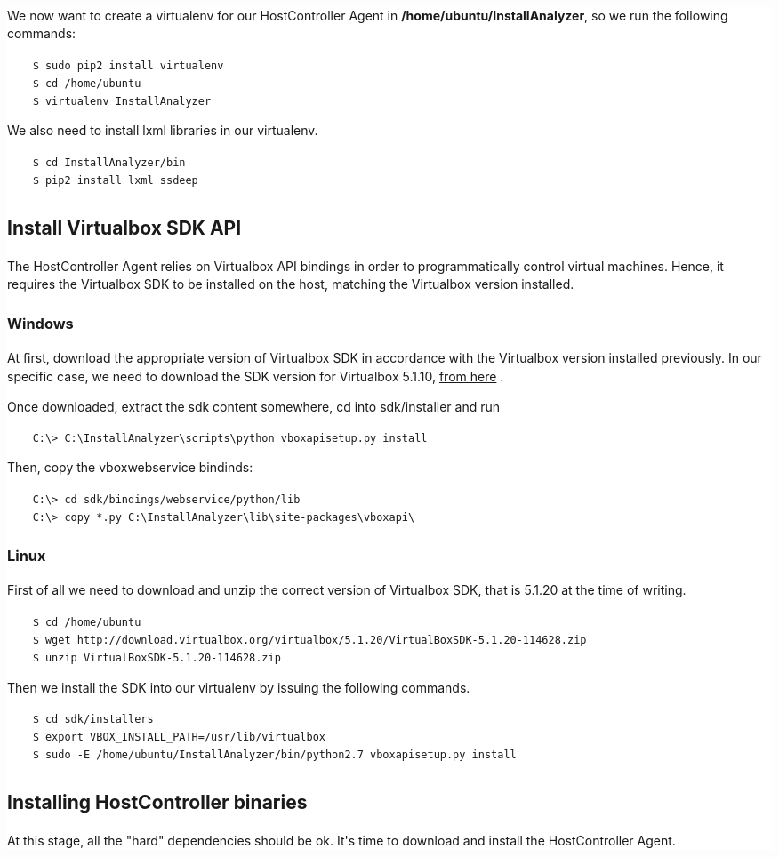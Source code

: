 We now want to create a virtualenv for our HostController Agent in __/home/ubuntu/InstallAnalyzer__, so we run the following commands:
```
    $ sudo pip2 install virtualenv
    $ cd /home/ubuntu
    $ virtualenv InstallAnalyzer
```

We also need to install lxml libraries in our virtualenv.
```
    $ cd InstallAnalyzer/bin
    $ pip2 install lxml ssdeep
```


## Install Virtualbox SDK API
The HostController Agent relies on Virtualbox API bindings in order to programmatically control virtual machines. Hence, it requires the Virtualbox SDK to be installed on the host, matching the Virtualbox version installed.
### Windows
At first, download the appropriate version of Virtualbox SDK in accordance with the Virtualbox version installed previously. In our specific case, we need to download the SDK version for Virtualbox 5.1.10, [from here](http://download.virtualbox.org/virtualbox/5.1.20/VirtualBoxSDK-5.1.20-114628.zip) .

Once downloaded, extract the sdk content somewhere, cd into sdk/installer and run
```
    C:\> C:\InstallAnalyzer\scripts\python vboxapisetup.py install
```

Then, copy the vboxwebservice bindinds:
```
    C:\> cd sdk/bindings/webservice/python/lib
    C:\> copy *.py C:\InstallAnalyzer\lib\site-packages\vboxapi\
```

### Linux
First of all we need to download and unzip the correct version of Virtualbox SDK, that is 5.1.20 at the time of writing.
```
    $ cd /home/ubuntu
    $ wget http://download.virtualbox.org/virtualbox/5.1.20/VirtualBoxSDK-5.1.20-114628.zip
    $ unzip VirtualBoxSDK-5.1.20-114628.zip
```

Then we install the SDK into our virtualenv by issuing the following commands.
```
    $ cd sdk/installers
    $ export VBOX_INSTALL_PATH=/usr/lib/virtualbox
    $ sudo -E /home/ubuntu/InstallAnalyzer/bin/python2.7 vboxapisetup.py install
```

## Installing HostController binaries
At this stage, all the "hard" dependencies should be ok. It's time to download and install the HostController Agent.
